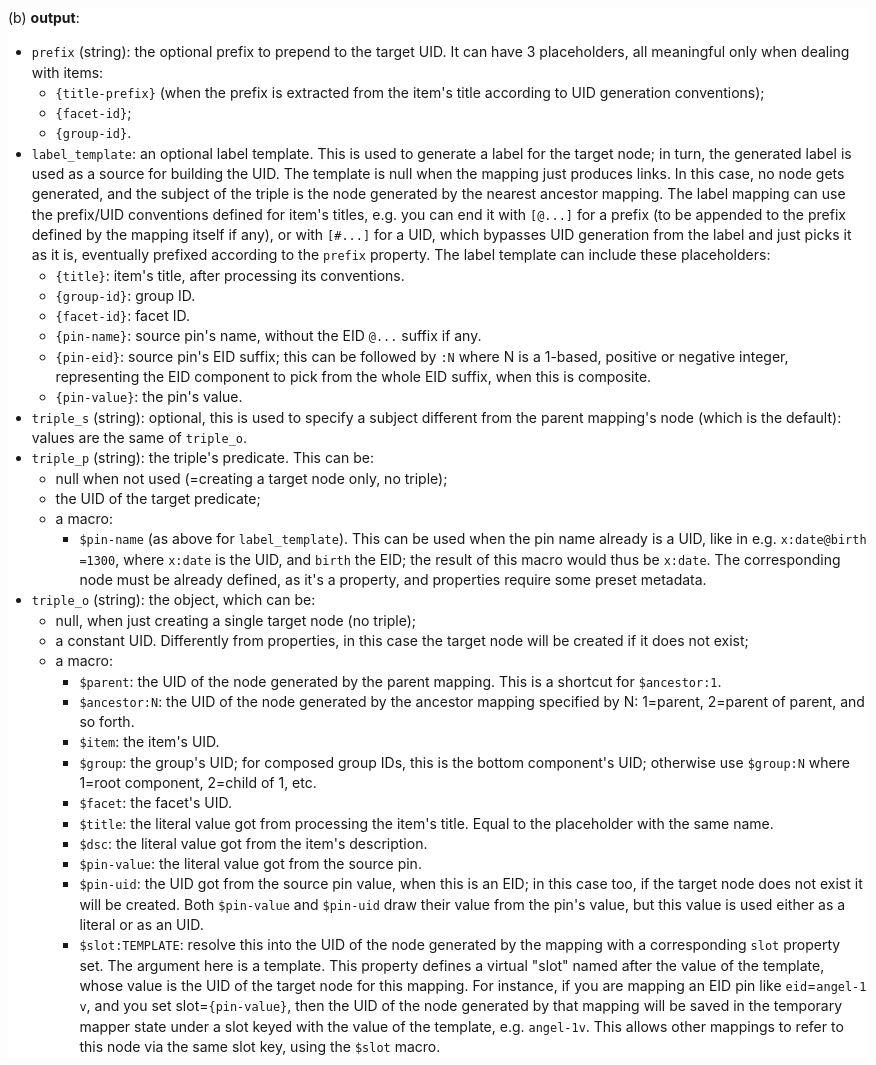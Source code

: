 (b) **output**:

- `prefix` (string): the optional prefix to prepend to the target UID. It can have 3 placeholders, all meaningful only when dealing with items:
  - `{title-prefix}` (when the prefix is extracted from the item's title according to UID generation conventions);
  - `{facet-id}`;
  - `{group-id}`.
- `label_template`: an optional label template. This is used to generate a label for the target node; in turn, the generated label is used as a source for building the UID. The template is null when the mapping just produces links. In this case, no node gets generated, and the subject of the triple is the node generated by the nearest ancestor mapping.
The label mapping can use the prefix/UID conventions defined for item's titles, e.g. you can end it with `[@...]` for a prefix (to be appended to the prefix defined by the mapping itself if any), or with `[#...]` for a UID, which bypasses UID generation from the label and just picks it as it is, eventually prefixed according to the `prefix` property.
The label template can include these placeholders:
  - `{title}`: item's title, after processing its conventions.
  - `{group-id}`: group ID.
  - `{facet-id}`: facet ID.
  - `{pin-name}`: source pin's name, without the EID `@...` suffix if any.
  - `{pin-eid}`: source pin's EID suffix; this can be followed by `:N` where N is a 1-based, positive or negative integer, representing the EID component to pick from the whole EID suffix, when this is composite.
  - `{pin-value}`: the pin's value.
- `triple_s` (string): optional, this is used to specify a subject different from the parent mapping's node (which is the default): values are the same of `triple_o`.
- `triple_p` (string): the triple's predicate. This can be:
  - null when not used (=creating a target node only, no triple);
  - the UID of the target predicate;
  - a macro:
    - `$pin-name` (as above for `label_template`). This can be used when the pin name already is a UID, like in e.g. `x:date@birth=1300`, where `x:date` is the UID, and `birth` the EID; the result of this macro would thus be `x:date`. The corresponding node must be already defined, as it's a property, and properties require some preset metadata.
- `triple_o` (string): the object, which can be:
  - null, when just creating a single target node (no triple);
  - a constant UID. Differently from properties, in this case the target node will be created if it does not exist;
  - a macro:
    - `$parent`: the UID of the node generated by the parent mapping. This is a shortcut for `$ancestor:1`.
    - `$ancestor:N`: the UID of the node generated by the ancestor mapping specified by N: 1=parent, 2=parent of parent, and so forth.
    - `$item`: the item's UID.
    - `$group`: the group's UID; for composed group IDs, this is the bottom component's UID; otherwise use `$group:N` where 1=root component, 2=child of 1, etc.
    - `$facet`: the facet's UID.
    - `$title`: the literal value got from processing the item's title. Equal to the placeholder with the same name.
    - `$dsc`: the literal value got from the item's description.
    - `$pin-value`: the literal value got from the source pin.
    - `$pin-uid`: the UID got from the source pin value, when this is an EID; in this case too, if the target node does not exist it will be created. Both `$pin-value` and `$pin-uid` draw their value from the pin's value, but this value is used either as a literal or as an UID.
    - `$slot:TEMPLATE`: resolve this into the UID of the node generated by the mapping with a corresponding `slot` property set. The argument here is a template. This property defines a virtual "slot" named after the value of the template, whose value is the UID of the target node for this mapping. For instance, if you are mapping an EID pin like `eid`=`angel-1v`, and you set slot=`{pin-value}`, then the UID of the node generated by that mapping will be saved in the temporary mapper state under a slot keyed with the value of the template, e.g. `angel-1v`. This allows other mappings to refer to this node via the same slot key, using the `$slot` macro.